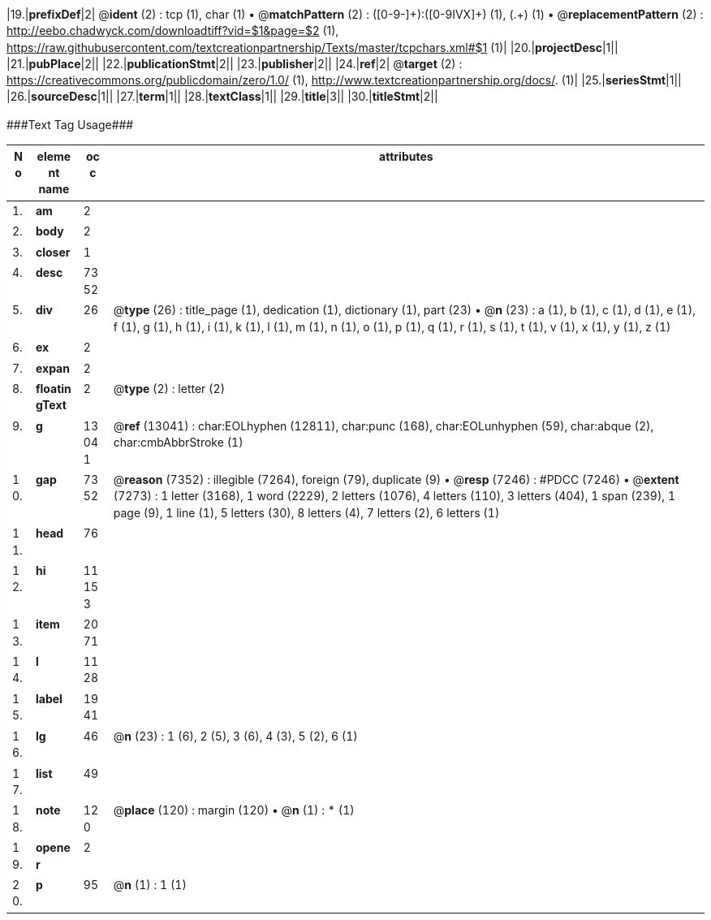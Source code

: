 |19.|__prefixDef__|2| @__ident__ (2) : tcp (1), char (1)  •  @__matchPattern__ (2) : ([0-9\-]+):([0-9IVX]+) (1), (.+) (1)  •  @__replacementPattern__ (2) : http://eebo.chadwyck.com/downloadtiff?vid=$1&page=$2 (1), https://raw.githubusercontent.com/textcreationpartnership/Texts/master/tcpchars.xml#$1 (1)|
|20.|__projectDesc__|1||
|21.|__pubPlace__|2||
|22.|__publicationStmt__|2||
|23.|__publisher__|2||
|24.|__ref__|2| @__target__ (2) : https://creativecommons.org/publicdomain/zero/1.0/ (1), http://www.textcreationpartnership.org/docs/. (1)|
|25.|__seriesStmt__|1||
|26.|__sourceDesc__|1||
|27.|__term__|1||
|28.|__textClass__|1||
|29.|__title__|3||
|30.|__titleStmt__|2||


###Text Tag Usage###

|No|element name|occ|attributes|
|---|---|---|---|
|1.|__am__|2||
|2.|__body__|2||
|3.|__closer__|1||
|4.|__desc__|7352||
|5.|__div__|26| @__type__ (26) : title_page (1), dedication (1), dictionary (1), part (23)  •  @__n__ (23) : a (1), b (1), c (1), d (1), e (1), f (1), g (1), h (1), i (1), k (1), l (1), m (1), n (1), o (1), p (1), q (1), r (1), s (1), t (1), v (1), x (1), y (1), z (1)|
|6.|__ex__|2||
|7.|__expan__|2||
|8.|__floatingText__|2| @__type__ (2) : letter (2)|
|9.|__g__|13041| @__ref__ (13041) : char:EOLhyphen (12811), char:punc (168), char:EOLunhyphen (59), char:abque (2), char:cmbAbbrStroke (1)|
|10.|__gap__|7352| @__reason__ (7352) : illegible (7264), foreign (79), duplicate (9)  •  @__resp__ (7246) : #PDCC (7246)  •  @__extent__ (7273) : 1 letter (3168), 1 word (2229), 2 letters (1076), 4 letters (110), 3 letters (404), 1 span (239), 1 page (9), 1 line (1), 5 letters (30), 8 letters (4), 7 letters (2), 6 letters (1)|
|11.|__head__|76||
|12.|__hi__|11153||
|13.|__item__|2071||
|14.|__l__|1128||
|15.|__label__|1941||
|16.|__lg__|46| @__n__ (23) : 1 (6), 2 (5), 3 (6), 4 (3), 5 (2), 6 (1)|
|17.|__list__|49||
|18.|__note__|120| @__place__ (120) : margin (120)  •  @__n__ (1) : * (1)|
|19.|__opener__|2||
|20.|__p__|95| @__n__ (1) : 1 (1)|